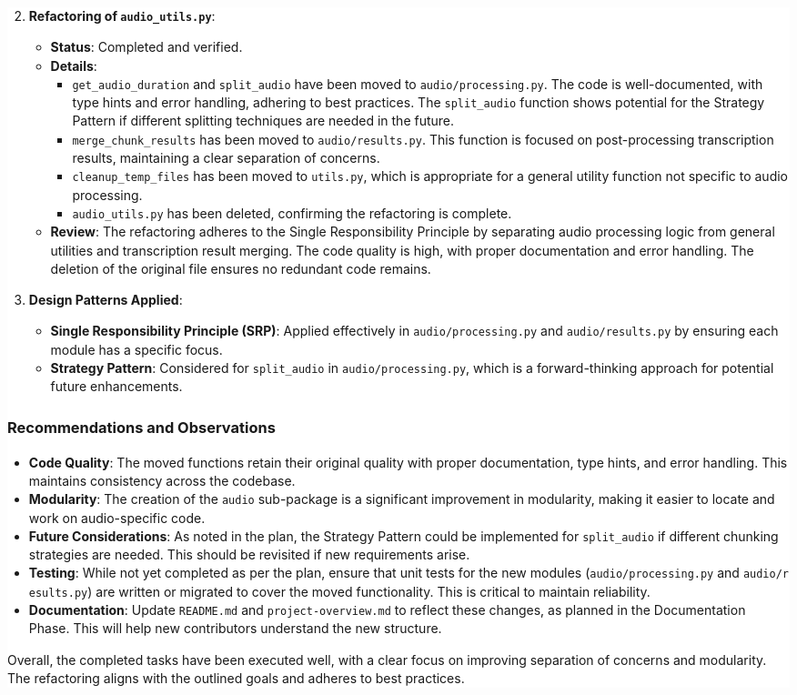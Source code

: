 2. **Refactoring of `audio_utils.py`**:
   - **Status**: Completed and verified.
   - **Details**:
     - `get_audio_duration` and `split_audio` have been moved to `audio/processing.py`. The code is well-documented, with type hints and error handling, adhering to best practices. The `split_audio` function shows potential for the Strategy Pattern if different splitting techniques are needed in the future.
     - `merge_chunk_results` has been moved to `audio/results.py`. This function is focused on post-processing transcription results, maintaining a clear separation of concerns.
     - `cleanup_temp_files` has been moved to `utils.py`, which is appropriate for a general utility function not specific to audio processing.
     - `audio_utils.py` has been deleted, confirming the refactoring is complete.
   - **Review**: The refactoring adheres to the Single Responsibility Principle by separating audio processing logic from general utilities and transcription result merging. The code quality is high, with proper documentation and error handling. The deletion of the original file ensures no redundant code remains.

3. **Design Patterns Applied**:
   - **Single Responsibility Principle (SRP)**: Applied effectively in `audio/processing.py` and `audio/results.py` by ensuring each module has a specific focus.
   - **Strategy Pattern**: Considered for `split_audio` in `audio/processing.py`, which is a forward-thinking approach for potential future enhancements.

### Recommendations and Observations

- **Code Quality**: The moved functions retain their original quality with proper documentation, type hints, and error handling. This maintains consistency across the codebase.
- **Modularity**: The creation of the `audio` sub-package is a significant improvement in modularity, making it easier to locate and work on audio-specific code.
- **Future Considerations**: As noted in the plan, the Strategy Pattern could be implemented for `split_audio` if different chunking strategies are needed. This should be revisited if new requirements arise.
- **Testing**: While not yet completed as per the plan, ensure that unit tests for the new modules (`audio/processing.py` and `audio/results.py`) are written or migrated to cover the moved functionality. This is critical to maintain reliability.
- **Documentation**: Update `README.md` and `project-overview.md` to reflect these changes, as planned in the Documentation Phase. This will help new contributors understand the new structure.

Overall, the completed tasks have been executed well, with a clear focus on improving separation of concerns and modularity. The refactoring aligns with the outlined goals and adheres to best practices.